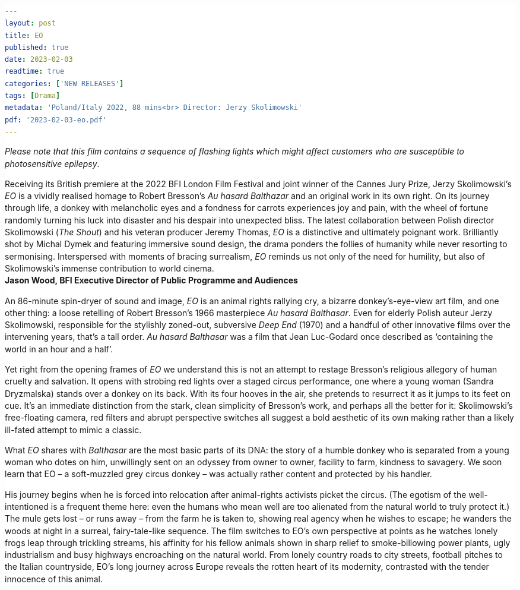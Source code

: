 ```yaml
---
layout: post
title: EO
published: true
date: 2023-02-03
readtime: true
categories: ['NEW RELEASES']
tags: [Drama]
metadata: 'Poland/Italy 2022, 88 mins<br> Director: Jerzy Skolimowski'
pdf: '2023-02-03-eo.pdf'
---
```


_Please note that this film contains a sequence of flashing lights which might affect customers who are susceptible to photosensitive epilepsy_.

Receiving its British premiere at the 2022 BFI London Film Festival and joint winner of the Cannes Jury Prize, Jerzy Skolimowski’s _EO_ is a vividly realised homage to Robert Bresson’s _Au hasard Balthazar_ and an original work in its own right. On its journey through life, a donkey with melancholic eyes and a fondness for carrots experiences joy and pain, with the wheel of fortune randomly turning his luck into disaster and his despair into unexpected bliss. The latest collaboration between Polish director Skolimowski (_The Shout_) and his veteran producer Jeremy Thomas, _EO_ is a distinctive and ultimately poignant work. Brilliantly shot by Michal Dymek and featuring immersive sound design, the drama ponders the follies of humanity while never resorting to sermonising. Interspersed with moments of bracing surrealism, _EO_ reminds us not only of the need for humility, but also of Skolimowski’s immense contribution to world cinema.  
**Jason Wood, BFI Executive Director of Public Programme and Audiences**  

An 86-minute spin-dryer of sound and image, _EO_ is an animal rights rallying cry, a bizarre donkey’s-eye-view art film, and one other thing: a loose retelling of Robert Bresson’s 1966 masterpiece _Au hasard Balthasar_. Even for elderly Polish auteur Jerzy Skolimowski, responsible for the stylishly zoned-out, subversive _Deep End_ (1970) and a handful of other innovative films over the intervening years, that’s a tall order. _Au hasard Balthasar_ was a film that Jean Luc-Godard once described as ‘containing the world in an hour and a half’.

Yet right from the opening frames of _EO_ we understand this is not an attempt to restage Bresson’s religious allegory of human cruelty and salvation. It opens with strobing red lights over a staged circus performance, one where a young woman (Sandra Dryzmalska) stands over a donkey on its back. With its four hooves in the air, she pretends to resurrect it as it jumps to its feet on cue. It’s an immediate distinction from the stark, clean simplicity of Bresson’s work, and perhaps all the better for it: Skolimowski’s free-floating camera, red filters and abrupt perspective switches all suggest a bold aesthetic of its own making rather than a likely ill-fated attempt to mimic a classic.

What _EO_ shares with _Balthasar_ are the most basic parts of its DNA: the story of a humble donkey who is separated from a young woman who dotes on him, unwillingly sent on an odyssey from owner to owner, facility to farm, kindness to savagery. We soon learn that EO – a soft-muzzled grey circus donkey – was actually rather content and protected by his handler.

His journey begins when he is forced into relocation after animal-rights activists picket the circus. (The egotism of the well-intentioned is a frequent theme here: even the humans who mean well are too alienated from the natural world to truly protect it.) The mule gets lost – or runs away – from the farm he is taken to, showing real agency when he wishes to escape; he wanders the woods at night in a surreal, fairy-tale-like sequence. The film switches to EO’s own perspective at points as he watches lonely frogs leap through trickling streams, his affinity for his fellow animals shown in sharp relief to smoke-billowing power plants, ugly industrialism and busy highways encroaching on the natural world. From lonely country roads to city streets, football pitches to the Italian countryside, EO’s long journey across Europe reveals the rotten heart of its modernity, contrasted with the tender innocence of this animal.
